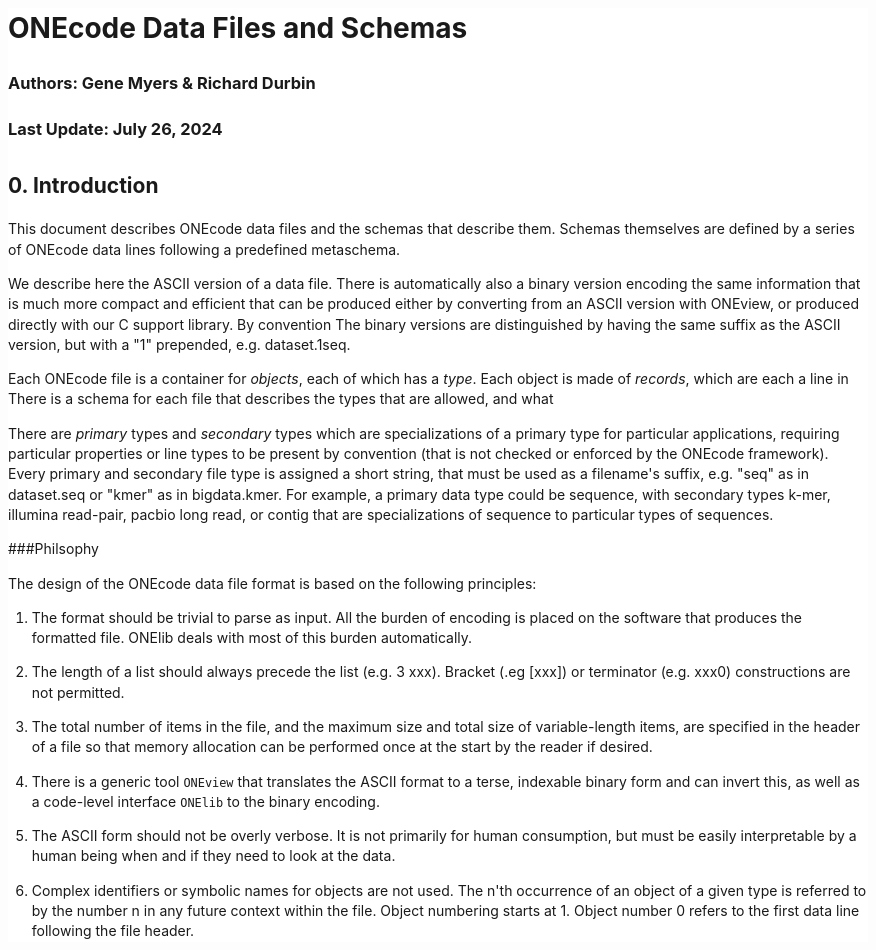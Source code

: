 # ONEcode Data Files and Schemas

### Authors:  Gene Myers & Richard Durbin
### Last Update: July 26, 2024

## 0. Introduction

This document describes ONEcode data files and the schemas that describe them.  Schemas themselves are defined by a series of ONEcode data lines following a predefined metaschema.

We describe here the ASCII version of a data file.  There is automatically also a binary version encoding the same information that is much more compact and efficient that can be produced either by converting from an ASCII version with ONEview, or produced directly with our C support library.  By convention The binary versions are distinguished by having the same suffix as the ASCII version, but with a "1" prepended, e.g. dataset.1seq.

Each ONEcode file is a container for *objects*, each of which has a *type*. Each object is made of *records*, which are each a line in There is a schema for each file that describes the types that are allowed, and what 

There are *primary* types and *secondary* types which are specializations of a primary type for
particular applications, requiring particular properties or line types to be present by convention (that is not checked or enforced by the ONEcode framework).
Every primary and secondary file type is assigned a short string, that must be used as a filename's suffix, e.g. "seq" as in dataset.seq or "kmer" as in bigdata.kmer.  For example, a primary data type could be sequence, with secondary types k-mer, illumina read-pair, pacbio long read, or contig that are specializations of sequence to particular types of sequences.

###Philsophy

The design of the ONEcode data file format is based on the following principles:

1.	The format should be trivial to parse as input.  All the burden of encoding is placed on the software that produces the formatted file. ONElib deals with most of this burden automatically.

2.	The length of a list should always precede the list (e.g. 3 xxx).  Bracket (.eg [xxx]) or terminator (e.g. xxx0) constructions are not permitted.

3.	The total number of items in the file, and the maximum size and total size of variable-length items,
are specified in the header of a file so that memory allocation can be performed
once at the start by the reader if desired.

4.	There is a generic tool `ONEview` that translates the ASCII format
to a terse, indexable binary form and can invert this, as well as a code-level interface `ONElib` to the binary encoding.

5.	The ASCII form should not be overly verbose. It is not primarily for human consumption, but must be easily interpretable by a human being when and if they need to look at the data.

6.	Complex identifiers or symbolic names for objects are not used.  The n'th occurrence of an
object of a given type is referred to by the number n in any future context within the file. Object numbering starts at 1.  Object number 0 refers to the first data line following the file header.
